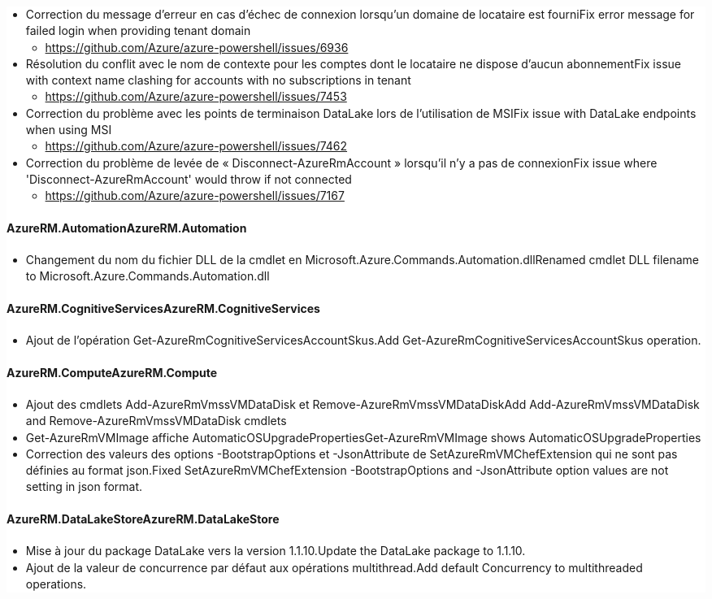 * <span data-ttu-id="df1f6-165">Correction du message d’erreur en cas d’échec de connexion lorsqu’un domaine de locataire est fourni</span><span class="sxs-lookup"><span data-stu-id="df1f6-165">Fix error message for failed login when providing tenant domain</span></span>
    - https://github.com/Azure/azure-powershell/issues/6936
* <span data-ttu-id="df1f6-166">Résolution du conflit avec le nom de contexte pour les comptes dont le locataire ne dispose d’aucun abonnement</span><span class="sxs-lookup"><span data-stu-id="df1f6-166">Fix issue with context name clashing for accounts with no subscriptions in tenant</span></span>
    - https://github.com/Azure/azure-powershell/issues/7453
* <span data-ttu-id="df1f6-167">Correction du problème avec les points de terminaison DataLake lors de l’utilisation de MSI</span><span class="sxs-lookup"><span data-stu-id="df1f6-167">Fix issue with DataLake endpoints when using MSI</span></span>
    - https://github.com/Azure/azure-powershell/issues/7462
* <span data-ttu-id="df1f6-168">Correction du problème de levée de « Disconnect-AzureRmAccount » lorsqu’il n’y a pas de connexion</span><span class="sxs-lookup"><span data-stu-id="df1f6-168">Fix issue where 'Disconnect-AzureRmAccount' would throw if not connected</span></span>
    - https://github.com/Azure/azure-powershell/issues/7167

#### <a name="azurermautomation"></a><span data-ttu-id="df1f6-169">AzureRM.Automation</span><span class="sxs-lookup"><span data-stu-id="df1f6-169">AzureRM.Automation</span></span>
* <span data-ttu-id="df1f6-170">Changement du nom du fichier DLL de la cmdlet en Microsoft.Azure.Commands.Automation.dll</span><span class="sxs-lookup"><span data-stu-id="df1f6-170">Renamed cmdlet DLL filename to Microsoft.Azure.Commands.Automation.dll</span></span>

#### <a name="azurermcognitiveservices"></a><span data-ttu-id="df1f6-171">AzureRM.CognitiveServices</span><span class="sxs-lookup"><span data-stu-id="df1f6-171">AzureRM.CognitiveServices</span></span>
* <span data-ttu-id="df1f6-172">Ajout de l’opération Get-AzureRmCognitiveServicesAccountSkus.</span><span class="sxs-lookup"><span data-stu-id="df1f6-172">Add Get-AzureRmCognitiveServicesAccountSkus operation.</span></span>

#### <a name="azurermcompute"></a><span data-ttu-id="df1f6-173">AzureRM.Compute</span><span class="sxs-lookup"><span data-stu-id="df1f6-173">AzureRM.Compute</span></span>
* <span data-ttu-id="df1f6-174">Ajout des cmdlets Add-AzureRmVmssVMDataDisk et Remove-AzureRmVmssVMDataDisk</span><span class="sxs-lookup"><span data-stu-id="df1f6-174">Add Add-AzureRmVmssVMDataDisk and Remove-AzureRmVmssVMDataDisk cmdlets</span></span>
* <span data-ttu-id="df1f6-175">Get-AzureRmVMImage affiche AutomaticOSUpgradeProperties</span><span class="sxs-lookup"><span data-stu-id="df1f6-175">Get-AzureRmVMImage shows AutomaticOSUpgradeProperties</span></span>
* <span data-ttu-id="df1f6-176">Correction des valeurs des options -BootstrapOptions et -JsonAttribute de SetAzureRmVMChefExtension qui ne sont pas définies au format json.</span><span class="sxs-lookup"><span data-stu-id="df1f6-176">Fixed SetAzureRmVMChefExtension -BootstrapOptions and -JsonAttribute option values are not setting in json format.</span></span>

#### <a name="azurermdatalakestore"></a><span data-ttu-id="df1f6-177">AzureRM.DataLakeStore</span><span class="sxs-lookup"><span data-stu-id="df1f6-177">AzureRM.DataLakeStore</span></span>
* <span data-ttu-id="df1f6-178">Mise à jour du package DataLake vers la version 1.1.10.</span><span class="sxs-lookup"><span data-stu-id="df1f6-178">Update the DataLake package to 1.1.10.</span></span>
* <span data-ttu-id="df1f6-179">Ajout de la valeur de concurrence par défaut aux opérations multithread.</span><span class="sxs-lookup"><span data-stu-id="df1f6-179">Add default Concurrency to multithreaded operations.</span></span>
